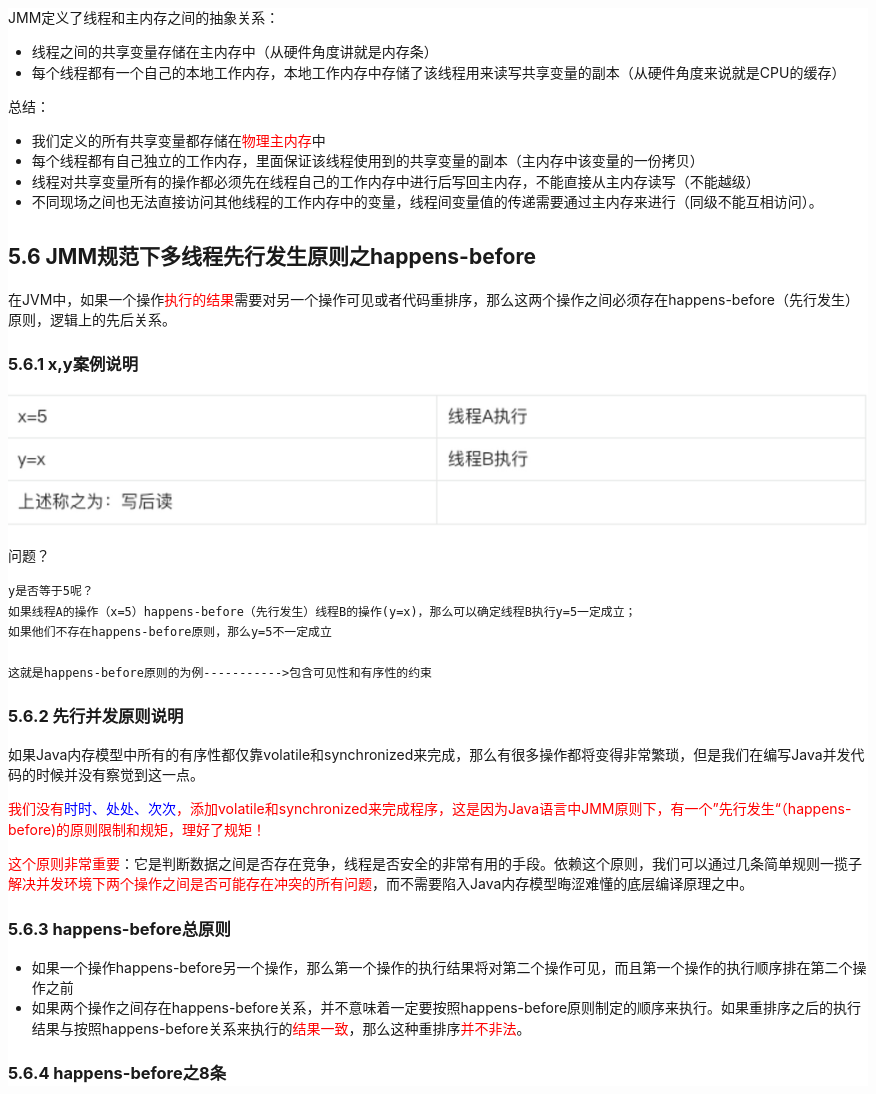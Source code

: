 JMM定义了线程和主内存之间的抽象关系：

- 线程之间的共享变量存储在主内存中（从硬件角度讲就是内存条）
- 每个线程都有一个自己的本地工作内存，本地工作内存中存储了该线程用来读写共享变量的副本（从硬件角度来说就是CPU的缓存）

总结：

- 我们定义的所有共享变量都存储在<font color='red'>物理主内存</font>中
- 每个线程都有自己独立的工作内存，里面保证该线程使用到的共享变量的副本（主内存中该变量的一份拷贝）
- 线程对共享变量所有的操作都必须先在线程自己的工作内存中进行后写回主内存，不能直接从主内存读写（不能越级）
- 不同现场之间也无法直接访问其他线程的工作内存中的变量，线程间变量值的传递需要通过主内存来进行（同级不能互相访问）。

## 5.6 JMM规范下多线程先行发生原则之happens-before

在JVM中，如果一个操作<font color='red'>执行的结果</font>需要对另一个操作可见或者代码重排序，那么这两个操作之间必须存在happens-before（先行发生）原则，逻辑上的先后关系。

### 5.6.1 x,y案例说明

![image-20230427105022532](Java内存模型之JMM.assets/image-20230427105022532.png)

问题？

```
y是否等于5呢？
如果线程A的操作（x=5）happens-before（先行发生）线程B的操作(y=x)，那么可以确定线程B执行y=5一定成立；
如果他们不存在happens-before原则，那么y=5不一定成立

这就是happens-before原则的为例----------->包含可见性和有序性的约束
```

### 5.6.2 先行并发原则说明

如果Java内存模型中所有的有序性都仅靠volatile和synchronized来完成，那么有很多操作都将变得非常繁琐，但是我们在编写Java并发代码的时候并没有察觉到这一点。

<font color='red'>我们没有<font color='blue'>时时、处处、次次</font>，添加volatile和synchronized来完成程序，这是因为Java语言中JMM原则下，有一个”先行发生“（happens-before)的原则限制和规矩，理好了规矩！</font>

<font color='red'>这个原则非常重要</font>：它是判断数据之间是否存在竞争，线程是否安全的非常有用的手段。依赖这个原则，我们可以通过几条简单规则一揽子<font color='red'>解决并发环境下两个操作之间是否可能存在冲突的所有问题</font>，而不需要陷入Java内存模型晦涩难懂的底层编译原理之中。

### 5.6.3 happens-before总原则

- 如果一个操作happens-before另一个操作，那么第一个操作的执行结果将对第二个操作可见，而且第一个操作的执行顺序排在第二个操作之前
- 如果两个操作之间存在happens-before关系，并不意味着一定要按照happens-before原则制定的顺序来执行。如果重排序之后的执行结果与按照happens-before关系来执行的<font color='red'>结果一致</font>，那么这种重排序<font color='red'>并不非法</font>。

### 5.6.4 happens-before之8条
